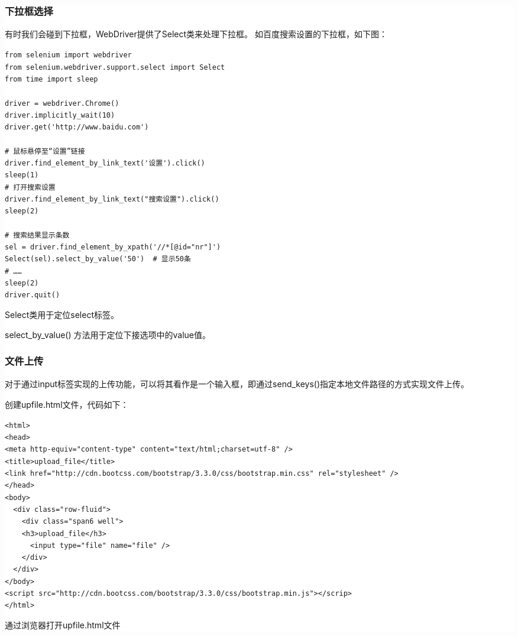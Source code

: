 ###  下拉框选择

有时我们会碰到下拉框，WebDriver提供了Select类来处理下拉框。 如百度搜索设置的下拉框，如下图：
```
from selenium import webdriver
from selenium.webdriver.support.select import Select
from time import sleep

driver = webdriver.Chrome()
driver.implicitly_wait(10)
driver.get('http://www.baidu.com')

# 鼠标悬停至“设置”链接
driver.find_element_by_link_text('设置').click()
sleep(1)
# 打开搜索设置
driver.find_element_by_link_text("搜索设置").click()
sleep(2)

# 搜索结果显示条数
sel = driver.find_element_by_xpath('//*[@id="nr"]')
Select(sel).select_by_value('50')  # 显示50条
# ……
sleep(2)
driver.quit()

```

Select类用于定位select标签。

select_by_value() 方法用于定位下接选项中的value值。

### 文件上传

对于通过input标签实现的上传功能，可以将其看作是一个输入框，即通过send_keys()指定本地文件路径的方式实现文件上传。

创建upfile.html文件，代码如下：
```
<html>
<head>
<meta http-equiv="content-type" content="text/html;charset=utf-8" />
<title>upload_file</title>
<link href="http://cdn.bootcss.com/bootstrap/3.3.0/css/bootstrap.min.css" rel="stylesheet" />
</head>
<body>
  <div class="row-fluid">
    <div class="span6 well">
    <h3>upload_file</h3>
      <input type="file" name="file" />
    </div>
  </div>
</body>
<script src="http://cdn.bootcss.com/bootstrap/3.3.0/css/bootstrap.min.js"></scrip>
</html>
```
通过浏览器打开upfile.html文件
